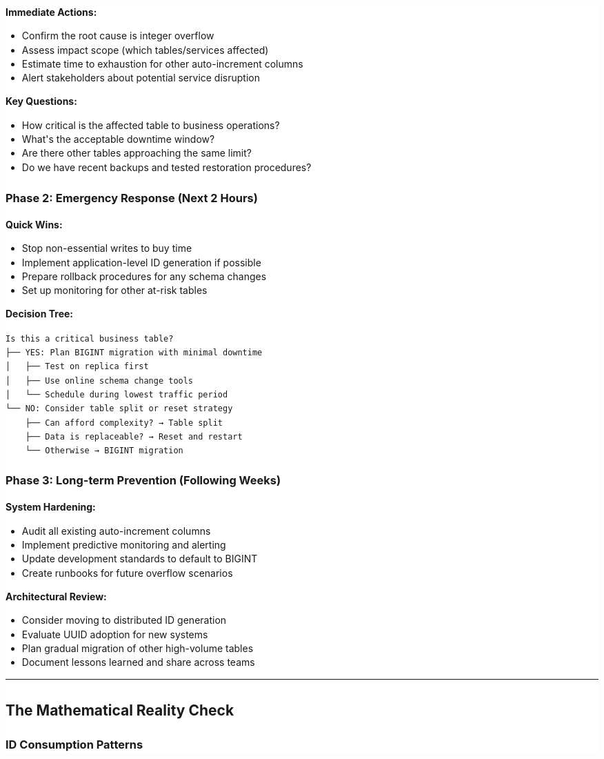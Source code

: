 **Immediate Actions:**
- Confirm the root cause is integer overflow
- Assess impact scope (which tables/services affected)
- Estimate time to exhaustion for other auto-increment columns
- Alert stakeholders about potential service disruption

**Key Questions:**
- How critical is the affected table to business operations?
- What's the acceptable downtime window?
- Are there other tables approaching the same limit?
- Do we have recent backups and tested restoration procedures?

### Phase 2: Emergency Response (Next 2 Hours)

**Quick Wins:**
- Stop non-essential writes to buy time
- Implement application-level ID generation if possible
- Prepare rollback procedures for any schema changes
- Set up monitoring for other at-risk tables

**Decision Tree:**
```
Is this a critical business table?
├── YES: Plan BIGINT migration with minimal downtime
│   ├── Test on replica first
│   ├── Use online schema change tools
│   └── Schedule during lowest traffic period
└── NO: Consider table split or reset strategy
    ├── Can afford complexity? → Table split
    ├── Data is replaceable? → Reset and restart
    └── Otherwise → BIGINT migration
```

### Phase 3: Long-term Prevention (Following Weeks)

**System Hardening:**
- Audit all existing auto-increment columns
- Implement predictive monitoring and alerting
- Update development standards to default to BIGINT
- Create runbooks for future overflow scenarios

**Architectural Review:**
- Consider moving to distributed ID generation
- Evaluate UUID adoption for new systems
- Plan gradual migration of other high-volume tables
- Document lessons learned and share across teams

---

## The Mathematical Reality Check

### ID Consumption Patterns
